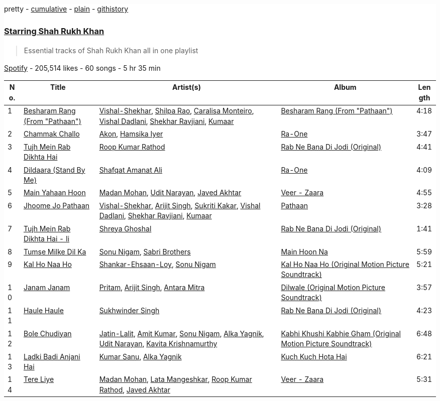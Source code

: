 pretty - [cumulative](/playlists/cumulative/37i9dQZF1DWZ2bQuX4pBHH.md) - [plain](/playlists/plain/37i9dQZF1DWZ2bQuX4pBHH) - [githistory](https://github.githistory.xyz/mackorone/spotify-playlist-archive/blob/main/playlists/plain/37i9dQZF1DWZ2bQuX4pBHH)

### [Starring Shah Rukh Khan](https://open.spotify.com/playlist/37i9dQZF1DWZ2bQuX4pBHH)

> Essential tracks of Shah Rukh Khan all in one playlist

[Spotify](https://open.spotify.com/user/spotify) - 205,514 likes - 60 songs - 5 hr 35 min

| No. | Title | Artist(s) | Album | Length |
|---|---|---|---|---|
| 1 | [Besharam Rang \(From "Pathaan"\)](https://open.spotify.com/track/0CtZpaOhtzvLV3FfcsVpQo) | [Vishal\-Shekhar](https://open.spotify.com/artist/6Mv8GjQa7LKUGCAqa9qqdb), [Shilpa Rao](https://open.spotify.com/artist/19LIHDDSHBD5NyYHI3gpzB), [Caralisa Monteiro](https://open.spotify.com/artist/2Yf4MRVpt0rcAd5y5h5ph1), [Vishal Dadlani](https://open.spotify.com/artist/6CXEwIaXYfVJ84biCxqc9k), [Shekhar Ravjiani](https://open.spotify.com/artist/4xd7mLI7urqrxELaXhAvzw), [Kumaar](https://open.spotify.com/artist/0m3D4grap8VFSzbJMqgNVk) | [Besharam Rang \(From "Pathaan"\)](https://open.spotify.com/album/5CvI5ppsG522pV554VLezD) | 4:18 |
| 2 | [Chammak Challo](https://open.spotify.com/track/0EH7sgeiFqDa3eS7ieW2zs) | [Akon](https://open.spotify.com/artist/0z4gvV4rjIZ9wHck67ucSV), [Hamsika Iyer](https://open.spotify.com/artist/35jsUTwBj5cW9GuNB7Xp61) | [Ra\-One](https://open.spotify.com/album/5x2eTJrbEvmOTEcWWWubLy) | 3:47 |
| 3 | [Tujh Mein Rab Dikhta Hai](https://open.spotify.com/track/2LcXJP95e4HKydTZ2mYfrx) | [Roop Kumar Rathod](https://open.spotify.com/artist/03SZmfKAgYRQKUwy0EoJUa) | [Rab Ne Bana Di Jodi \(Original\)](https://open.spotify.com/album/7pbKuvQHUTwbq4FbevvEca) | 4:41 |
| 4 | [Dildaara \(Stand By Me\)](https://open.spotify.com/track/6ZoCBDOB308GqUdt2AJrV2) | [Shafqat Amanat Ali](https://open.spotify.com/artist/5SuRAj1A9FEHj5NxS86YAm) | [Ra\-One](https://open.spotify.com/album/5x2eTJrbEvmOTEcWWWubLy) | 4:09 |
| 5 | [Main Yahaan Hoon](https://open.spotify.com/track/3OAFzjwWionh8OfM4kgf2R) | [Madan Mohan](https://open.spotify.com/artist/5Uvn1P3OFu268QovsUAnDu), [Udit Narayan](https://open.spotify.com/artist/70B80Lwx2sxti0M1Ng9e8K), [Javed Akhtar](https://open.spotify.com/artist/3UpmjPgIFSGqnxXuiwD014) | [Veer \- Zaara](https://open.spotify.com/album/690w3h4czL3x3W3zIgEcB6) | 4:55 |
| 6 | [Jhoome Jo Pathaan](https://open.spotify.com/track/6FAYpZ4jve8vpvTwUvjK6H) | [Vishal\-Shekhar](https://open.spotify.com/artist/6Mv8GjQa7LKUGCAqa9qqdb), [Arijit Singh](https://open.spotify.com/artist/4YRxDV8wJFPHPTeXepOstw), [Sukriti Kakar](https://open.spotify.com/artist/3FgHkfb3IqG4WKuVe1xCXM), [Vishal Dadlani](https://open.spotify.com/artist/6CXEwIaXYfVJ84biCxqc9k), [Shekhar Ravjiani](https://open.spotify.com/artist/4xd7mLI7urqrxELaXhAvzw), [Kumaar](https://open.spotify.com/artist/0m3D4grap8VFSzbJMqgNVk) | [Pathaan](https://open.spotify.com/album/2ooWY7xriwwyj23dAI32C2) | 3:28 |
| 7 | [Tujh Mein Rab Dikhta Hai \- Ii](https://open.spotify.com/track/4Q3oEhpsDommo2naYhCpAl) | [Shreya Ghoshal](https://open.spotify.com/artist/0oOet2f43PA68X5RxKobEy) | [Rab Ne Bana Di Jodi \(Original\)](https://open.spotify.com/album/7pbKuvQHUTwbq4FbevvEca) | 1:41 |
| 8 | [Tumse Milke Dil Ka](https://open.spotify.com/track/1ax8ZuwRVkSdzzsIqyCNWQ) | [Sonu Nigam](https://open.spotify.com/artist/1dVygo6tRFXC8CSWURQJq2), [Sabri Brothers](https://open.spotify.com/artist/0sbtGmW8r5bxfXzla8a7eI) | [Main Hoon Na](https://open.spotify.com/album/2QyR1r0XwtvljXEZs9I3ge) | 5:59 |
| 9 | [Kal Ho Naa Ho](https://open.spotify.com/track/251PNRmJU9KcUnFQAB5t6I) | [Shankar\-Ehsaan\-Loy](https://open.spotify.com/artist/0L5GV6LN8SWWUWIdBbTLTZ), [Sonu Nigam](https://open.spotify.com/artist/1dVygo6tRFXC8CSWURQJq2) | [Kal Ho Naa Ho \(Original Motion Picture Soundtrack\)](https://open.spotify.com/album/6H71erprmvRxnWs3XqC8uE) | 5:21 |
| 10 | [Janam Janam](https://open.spotify.com/track/4km0RUkMMFdx8iDuq36o2w) | [Pritam](https://open.spotify.com/artist/1wRPtKGflJrBx9BmLsSwlU), [Arijit Singh](https://open.spotify.com/artist/4YRxDV8wJFPHPTeXepOstw), [Antara Mitra](https://open.spotify.com/artist/2UwDJeoMqYers5Jmm75zm2) | [Dilwale \(Original Motion Picture Soundtrack\)](https://open.spotify.com/album/09AmTEo0Po8vC2WDcpviAT) | 3:57 |
| 11 | [Haule Haule](https://open.spotify.com/track/2UKK9UEbKlykbmLVP1zWIQ) | [Sukhwinder Singh](https://open.spotify.com/artist/19MVxKZZdPj2X0F8pi0OCT) | [Rab Ne Bana Di Jodi \(Original\)](https://open.spotify.com/album/7pbKuvQHUTwbq4FbevvEca) | 4:23 |
| 12 | [Bole Chudiyan](https://open.spotify.com/track/1uzkWkIaWaxzHJgJ4Fy5rO) | [Jatin\-Lalit](https://open.spotify.com/artist/4YgUVg4p7xtMOrOS4GjiJZ), [Amit Kumar](https://open.spotify.com/artist/5l1aGNGCRGomCMHVufh6xC), [Sonu Nigam](https://open.spotify.com/artist/1dVygo6tRFXC8CSWURQJq2), [Alka Yagnik](https://open.spotify.com/artist/3gBKY0y3dFFVRqicLnVZYz), [Udit Narayan](https://open.spotify.com/artist/70B80Lwx2sxti0M1Ng9e8K), [Kavita Krishnamurthy](https://open.spotify.com/artist/6WPmTGeeoymoVlXVtsCwz7) | [Kabhi Khushi Kabhie Gham \(Original Motion Picture Soundtrack\)](https://open.spotify.com/album/5lExQTV6ELzqRgwsqahZoh) | 6:48 |
| 13 | [Ladki Badi Anjani Hai](https://open.spotify.com/track/6f3C6rJo7zvmfr1h5SRvxg) | [Kumar Sanu](https://open.spotify.com/artist/4K6blSRoklNdpw4mzLxwfn), [Alka Yagnik](https://open.spotify.com/artist/3gBKY0y3dFFVRqicLnVZYz) | [Kuch Kuch Hota Hai](https://open.spotify.com/album/5i3NjuZceh9iqtcODFTM4Q) | 6:21 |
| 14 | [Tere Liye](https://open.spotify.com/track/3i11e2jzUtO3jChiFl3v9x) | [Madan Mohan](https://open.spotify.com/artist/5Uvn1P3OFu268QovsUAnDu), [Lata Mangeshkar](https://open.spotify.com/artist/61JrslREXq98hurYL2hYoc), [Roop Kumar Rathod](https://open.spotify.com/artist/03SZmfKAgYRQKUwy0EoJUa), [Javed Akhtar](https://open.spotify.com/artist/3UpmjPgIFSGqnxXuiwD014) | [Veer \- Zaara](https://open.spotify.com/album/690w3h4czL3x3W3zIgEcB6) | 5:31 |